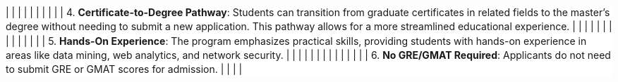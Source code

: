 |                                             |             |                                                                                                                                                                                                                                                                                                                                                                             |                     |                                                                                                                                                                                                                                                                                                                                                                                                                   |                         |
|                                             |             | 4. **Certificate-to-Degree Pathway**: Students can transition from graduate certificates in related fields to the master’s degree without needing to submit a new application. This pathway allows for a more streamlined educational experience.                                                                                                                           |                     |                                                                                                                                                                                                                                                                                                                                                                                                                   |                         |
|                                             |             |                                                                                                                                                                                                                                                                                                                                                                             |                     |                                                                                                                                                                                                                                                                                                                                                                                                                   |                         |
|                                             |             | 5. **Hands-On Experience**: The program emphasizes practical skills, providing students with hands-on experience in areas like data mining, web analytics, and network security.                                                                                                                                                                                            |                     |                                                                                                                                                                                                                                                                                                                                                                                                                   |                         |
|                                             |             |                                                                                                                                                                                                                                                                                                                                                                             |                     |                                                                                                                                                                                                                                                                                                                                                                                                                   |                         |
|                                             |             | 6. **No GRE/GMAT Required**: Applicants do not need to submit GRE or GMAT scores for admission.                                                                                                                                                                                                                                                                             |                     |                                                                                                                                                                                                                                                                                                                                                                                                                   |                         |